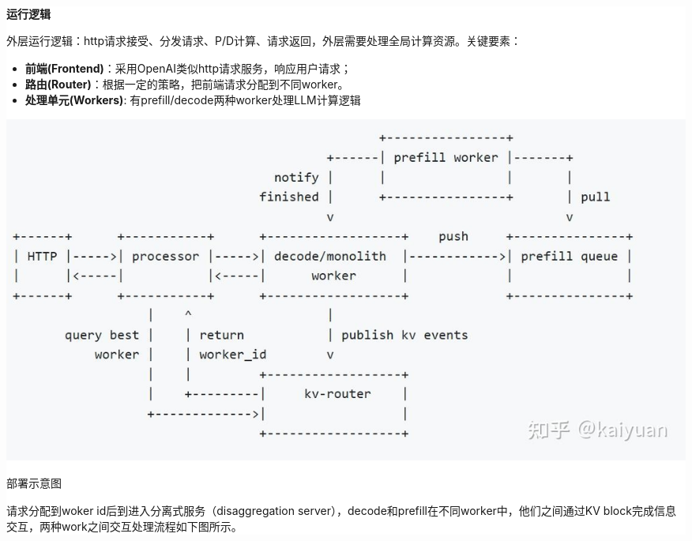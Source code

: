 **运行逻辑**

外层运行逻辑：http请求接受、分发请求、P/D计算、请求返回，外层需要处理全局计算资源。关键要素：

-   **前端(Frontend)**：采用OpenAI类似http请求服务，响应用户请求；
-   **路由(Router)**：根据一定的策略，把前端请求分配到不同worker。
-   **处理单元(Workers)**: 有prefill/decode两种worker处理LLM计算逻辑

![](images/v2-67048a0ea2023de62a4768034cadbe1b_1440w_fd71e25de928.jpg)

部署示意图

请求分配到woker id后到进入分离式服务（disaggregation server），decode和prefill在不同worker中，他们之间通过KV block完成信息交互，两种work之间交互处理流程如下图所示。

